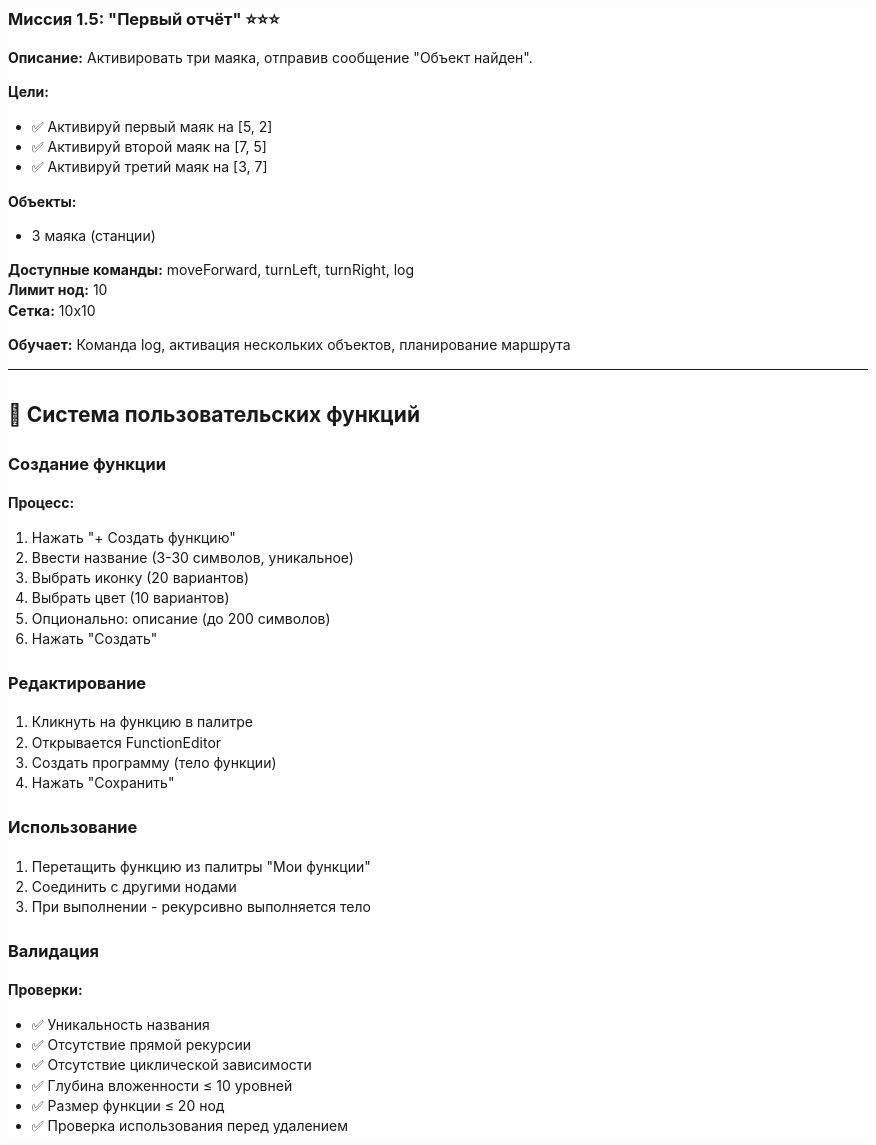 ### Миссия 1.5: "Первый отчёт" ⭐⭐⭐

**Описание:** Активировать три маяка, отправив сообщение "Объект найден".

**Цели:**
- ✅ Активируй первый маяк на [5, 2]
- ✅ Активируй второй маяк на [7, 5]
- ✅ Активируй третий маяк на [3, 7]

**Объекты:**
- 3 маяка (станции)

**Доступные команды:** moveForward, turnLeft, turnRight, log  
**Лимит нод:** 10  
**Сетка:** 10x10

**Обучает:** Команда log, активация нескольких объектов, планирование маршрута

---

## 🔧 Система пользовательских функций

### Создание функции

**Процесс:**
1. Нажать "+ Создать функцию"
2. Ввести название (3-30 символов, уникальное)
3. Выбрать иконку (20 вариантов)
4. Выбрать цвет (10 вариантов)
5. Опционально: описание (до 200 символов)
6. Нажать "Создать"

### Редактирование

1. Кликнуть на функцию в палитре
2. Открывается FunctionEditor
3. Создать программу (тело функции)
4. Нажать "Сохранить"

### Использование

1. Перетащить функцию из палитры "Мои функции"
2. Соединить с другими нодами
3. При выполнении - рекурсивно выполняется тело

### Валидация

**Проверки:**
- ✅ Уникальность названия
- ✅ Отсутствие прямой рекурсии
- ✅ Отсутствие циклической зависимости
- ✅ Глубина вложенности ≤ 10 уровней
- ✅ Размер функции ≤ 20 нод
- ✅ Проверка использования перед удалением
